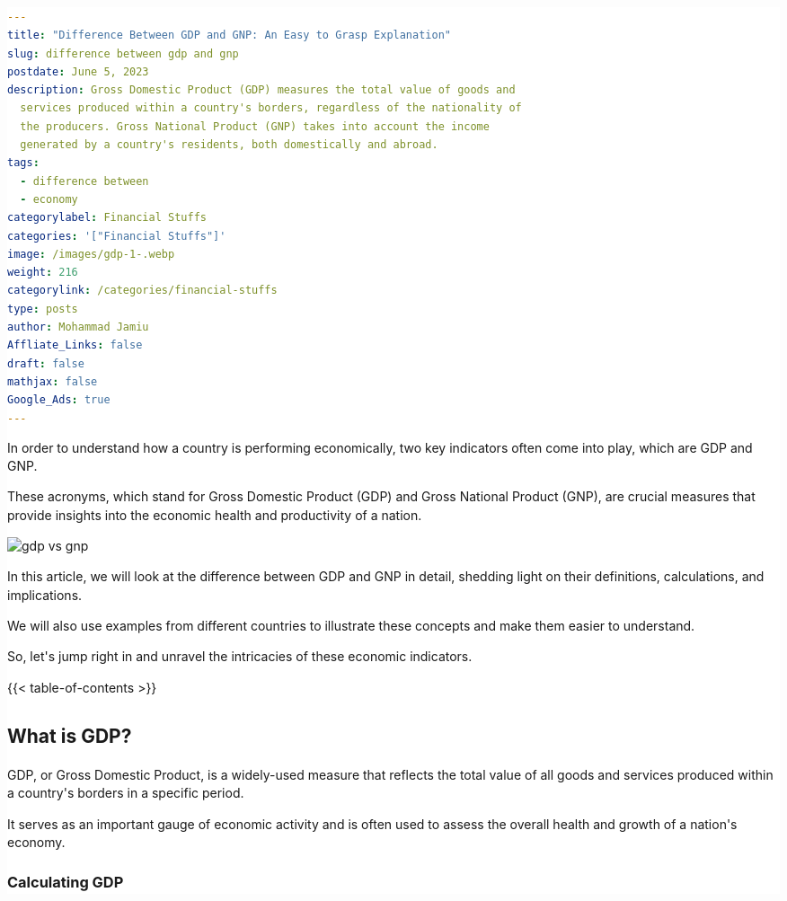 ```yaml
---
title: "Difference Between GDP and GNP: An Easy to Grasp Explanation"
slug: difference between gdp and gnp
postdate: June 5, 2023
description: Gross Domestic Product (GDP) measures the total value of goods and
  services produced within a country's borders, regardless of the nationality of
  the producers. Gross National Product (GNP) takes into account the income
  generated by a country's residents, both domestically and abroad.
tags:
  - difference between
  - economy
categorylabel: Financial Stuffs
categories: '["Financial Stuffs"]'
image: /images/gdp-1-.webp
weight: 216
categorylink: /categories/financial-stuffs
type: posts
author: Mohammad Jamiu
Affliate_Links: false
draft: false
mathjax: false
Google_Ads: true
---
```

In order to understand how a country is performing economically, two key indicators often come into play, which are GDP and GNP.

These acronyms, which stand for Gross Domestic Product (GDP) and Gross National Product (GNP), are crucial measures that provide insights into the economic health and productivity of a nation.

![gdp vs gnp](/images/gdp-1-.webp "gdp vs gnp")

In this article, we will look at the difference between GDP and GNP in detail, shedding light on their definitions, calculations, and implications. 

We will also use examples from different countries to illustrate these concepts and make them easier to understand. 

So, let's jump right in and unravel the intricacies of these economic indicators.

{{< table-of-contents >}}

## **What is GDP?**

GDP, or Gross Domestic Product, is a widely-used measure that reflects the total value of all goods and services produced within a country's borders in a specific period. 

It serves as an important gauge of economic activity and is often used to assess the overall health and growth of a nation's economy.

### **Calculating GDP**
